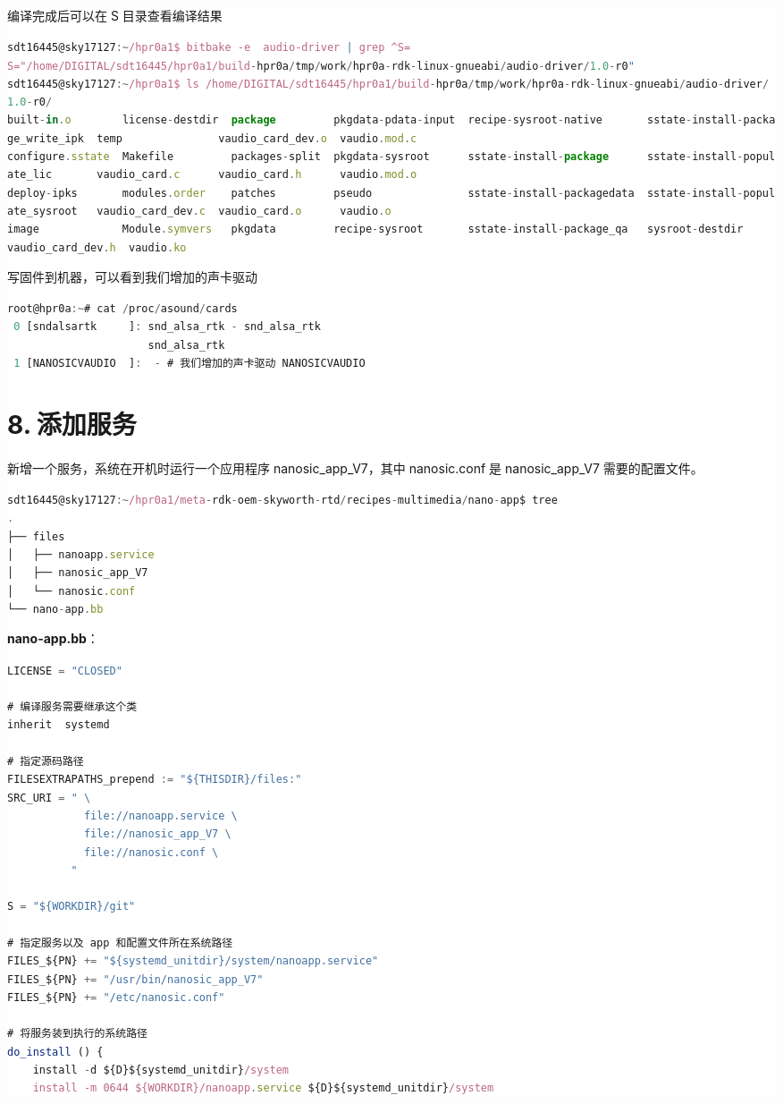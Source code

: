   编译完成后可以在 S 目录查看编译结果

```javascript
sdt16445@sky17127:~/hpr0a1$ bitbake -e  audio-driver | grep ^S=
S="/home/DIGITAL/sdt16445/hpr0a1/build-hpr0a/tmp/work/hpr0a-rdk-linux-gnueabi/audio-driver/1.0-r0"
sdt16445@sky17127:~/hpr0a1$ ls /home/DIGITAL/sdt16445/hpr0a1/build-hpr0a/tmp/work/hpr0a-rdk-linux-gnueabi/audio-driver/1.0-r0/
built-in.o        license-destdir  package         pkgdata-pdata-input  recipe-sysroot-native       sstate-install-package_write_ipk  temp               vaudio_card_dev.o  vaudio.mod.c
configure.sstate  Makefile         packages-split  pkgdata-sysroot      sstate-install-package      sstate-install-populate_lic       vaudio_card.c      vaudio_card.h      vaudio.mod.o
deploy-ipks       modules.order    patches         pseudo               sstate-install-packagedata  sstate-install-populate_sysroot   vaudio_card_dev.c  vaudio_card.o      vaudio.o
image             Module.symvers   pkgdata         recipe-sysroot       sstate-install-package_qa   sysroot-destdir                   vaudio_card_dev.h  vaudio.ko
```

  写固件到机器，可以看到我们增加的声卡驱动

```javascript
root@hpr0a:~# cat /proc/asound/cards
 0 [sndalsartk     ]: snd_alsa_rtk - snd_alsa_rtk
                      snd_alsa_rtk
 1 [NANOSICVAUDIO  ]:  - # 我们增加的声卡驱动 NANOSICVAUDIO
```

# 8. 添加服务

 新增一个服务，系统在开机时运行一个应用程序 nanosic_app_V7，其中 nanosic.conf 是 nanosic_app_V7 需要的配置文件。

```javascript
sdt16445@sky17127:~/hpr0a1/meta-rdk-oem-skyworth-rtd/recipes-multimedia/nano-app$ tree
.
├── files
│   ├── nanoapp.service
│   ├── nanosic_app_V7
│   └── nanosic.conf
└── nano-app.bb
```

**nano-app.bb**：

```javascript
LICENSE = "CLOSED"

# 编译服务需要继承这个类
inherit  systemd

# 指定源码路径
FILESEXTRAPATHS_prepend := "${THISDIR}/files:"
SRC_URI = " \
            file://nanoapp.service \
            file://nanosic_app_V7 \
            file://nanosic.conf \
          "

S = "${WORKDIR}/git"

# 指定服务以及 app 和配置文件所在系统路径
FILES_${PN} += "${systemd_unitdir}/system/nanoapp.service"
FILES_${PN} += "/usr/bin/nanosic_app_V7"
FILES_${PN} += "/etc/nanosic.conf"

# 将服务装到执行的系统路径
do_install () {
    install -d ${D}${systemd_unitdir}/system
    install -m 0644 ${WORKDIR}/nanoapp.service ${D}${systemd_unitdir}/system
```